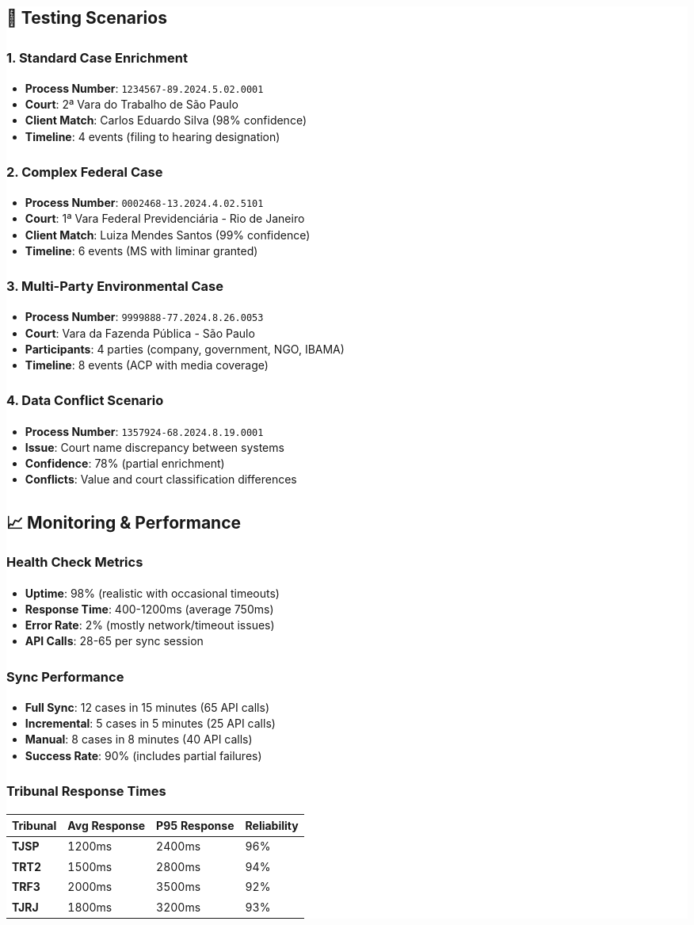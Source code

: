 ## 🧪 Testing Scenarios

### 1. **Standard Case Enrichment**
- **Process Number**: `1234567-89.2024.5.02.0001`
- **Court**: 2ª Vara do Trabalho de São Paulo
- **Client Match**: Carlos Eduardo Silva (98% confidence)
- **Timeline**: 4 events (filing to hearing designation)

### 2. **Complex Federal Case**
- **Process Number**: `0002468-13.2024.4.02.5101`
- **Court**: 1ª Vara Federal Previdenciária - Rio de Janeiro
- **Client Match**: Luiza Mendes Santos (99% confidence)
- **Timeline**: 6 events (MS with liminar granted)

### 3. **Multi-Party Environmental Case**
- **Process Number**: `9999888-77.2024.8.26.0053`
- **Court**: Vara da Fazenda Pública - São Paulo
- **Participants**: 4 parties (company, government, NGO, IBAMA)
- **Timeline**: 8 events (ACP with media coverage)

### 4. **Data Conflict Scenario**
- **Process Number**: `1357924-68.2024.8.19.0001`
- **Issue**: Court name discrepancy between systems
- **Confidence**: 78% (partial enrichment)
- **Conflicts**: Value and court classification differences

## 📈 Monitoring & Performance

### Health Check Metrics
- **Uptime**: 98% (realistic with occasional timeouts)
- **Response Time**: 400-1200ms (average 750ms)
- **Error Rate**: 2% (mostly network/timeout issues)
- **API Calls**: 28-65 per sync session

### Sync Performance
- **Full Sync**: 12 cases in 15 minutes (65 API calls)
- **Incremental**: 5 cases in 5 minutes (25 API calls)
- **Manual**: 8 cases in 8 minutes (40 API calls)
- **Success Rate**: 90% (includes partial failures)

### Tribunal Response Times
| Tribunal | Avg Response | P95 Response | Reliability |
|----------|-------------|--------------|-------------|
| **TJSP** | 1200ms | 2400ms | 96% |
| **TRT2** | 1500ms | 2800ms | 94% |
| **TRF3** | 2000ms | 3500ms | 92% |
| **TJRJ** | 1800ms | 3200ms | 93% |

